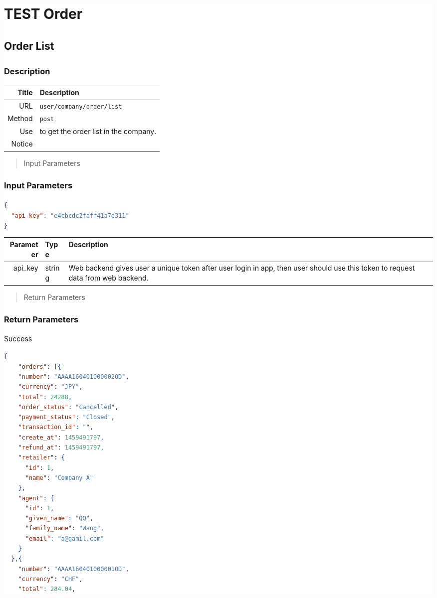 # TEST Order

## Order List

### Description

| Title | Description |
| -------: | :---- |
| URL | `user/company/order/list` |
| Method | `post` |
| Use | to get the order list in the company. |
| Notice |  |


> Input Parameters

### Input Parameters

```json
{
  "api_key": "e4cbcdc2faff41a7e311"
}
```

| Parameter | Type | Description |
| -------: | :---- | :--- |
| api_key | string | Web backend gives user a unique token after user login in app, then user should use this token to request data from web backend. |

> Return Parameters

### Return Parameters

<aside class="success">
Success
</aside>

```json
{
    "orders": [{
    "number": "AAAA160401000002OD",
    "currency": "JPY",
    "total": 24288,
    "order_status": "Cancelled",
    "payment_status": "Closed",
    "transaction_id": "",
    "create_at": 1459491797,
    "refund_at": 1459491797,
    "retailer": {
      "id": 1,
      "name": "Company A"
    },
    "agent": {
      "id": 1,
      "given_name": "QQ",
      "family_name": "Wang",
      "email": "a@gamil.com"
    }
  },{
    "number": "AAAA160401000001OD",
    "currency": "CHF",
    "total": 284.04,
```